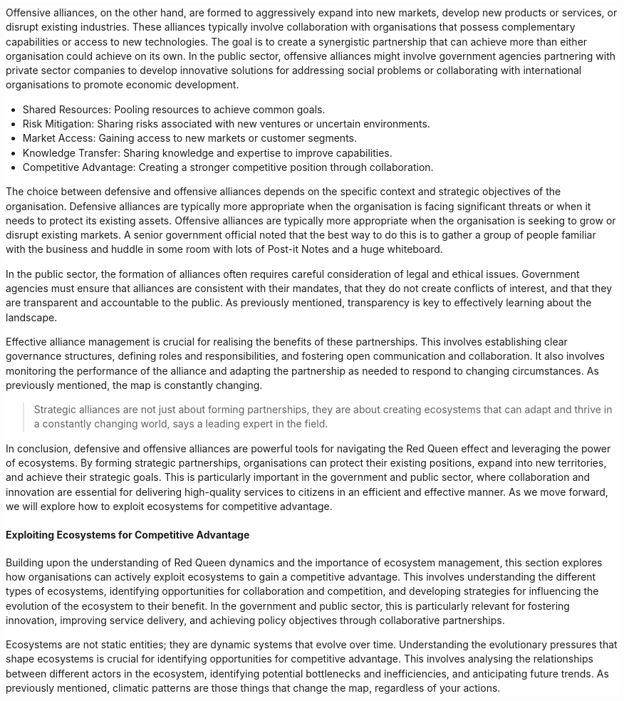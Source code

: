 Offensive alliances, on the other hand, are formed to aggressively expand into new markets, develop new products or services, or disrupt existing industries. These alliances typically involve collaboration with organisations that possess complementary capabilities or access to new technologies. The goal is to create a synergistic partnership that can achieve more than either organisation could achieve on its own. In the public sector, offensive alliances might involve government agencies partnering with private sector companies to develop innovative solutions for addressing social problems or collaborating with international organisations to promote economic development.

- Shared Resources: Pooling resources to achieve common goals.
- Risk Mitigation: Sharing risks associated with new ventures or uncertain environments.
- Market Access: Gaining access to new markets or customer segments.
- Knowledge Transfer: Sharing knowledge and expertise to improve capabilities.
- Competitive Advantage: Creating a stronger competitive position through collaboration.

The choice between defensive and offensive alliances depends on the specific context and strategic objectives of the organisation. Defensive alliances are typically more appropriate when the organisation is facing significant threats or when it needs to protect its existing assets. Offensive alliances are typically more appropriate when the organisation is seeking to grow or disrupt existing markets. A senior government official noted that the best way to do this is to gather a group of people familiar with the business and huddle in some room with lots of Post-it Notes and a huge whiteboard.

In the public sector, the formation of alliances often requires careful consideration of legal and ethical issues. Government agencies must ensure that alliances are consistent with their mandates, that they do not create conflicts of interest, and that they are transparent and accountable to the public. As previously mentioned, transparency is key to effectively learning about the landscape.

Effective alliance management is crucial for realising the benefits of these partnerships. This involves establishing clear governance structures, defining roles and responsibilities, and fostering open communication and collaboration. It also involves monitoring the performance of the alliance and adapting the partnership as needed to respond to changing circumstances. As previously mentioned, the map is constantly changing.

> Strategic alliances are not just about forming partnerships, they are about creating ecosystems that can adapt and thrive in a constantly changing world, says a leading expert in the field.

In conclusion, defensive and offensive alliances are powerful tools for navigating the Red Queen effect and leveraging the power of ecosystems. By forming strategic partnerships, organisations can protect their existing positions, expand into new territories, and achieve their strategic goals. This is particularly important in the government and public sector, where collaboration and innovation are essential for delivering high-quality services to citizens in an efficient and effective manner. As we move forward, we will explore how to exploit ecosystems for competitive advantage.



#### <a name="exploiting-ecosystems-for-competitive-advantage"></a>Exploiting Ecosystems for Competitive Advantage

Building upon the understanding of Red Queen dynamics and the importance of ecosystem management, this section explores how organisations can actively exploit ecosystems to gain a competitive advantage. This involves understanding the different types of ecosystems, identifying opportunities for collaboration and competition, and developing strategies for influencing the evolution of the ecosystem to their benefit. In the government and public sector, this is particularly relevant for fostering innovation, improving service delivery, and achieving policy objectives through collaborative partnerships.

Ecosystems are not static entities; they are dynamic systems that evolve over time. Understanding the evolutionary pressures that shape ecosystems is crucial for identifying opportunities for competitive advantage. This involves analysing the relationships between different actors in the ecosystem, identifying potential bottlenecks and inefficiencies, and anticipating future trends. As previously mentioned, climatic patterns are those things that change the map, regardless of your actions.

